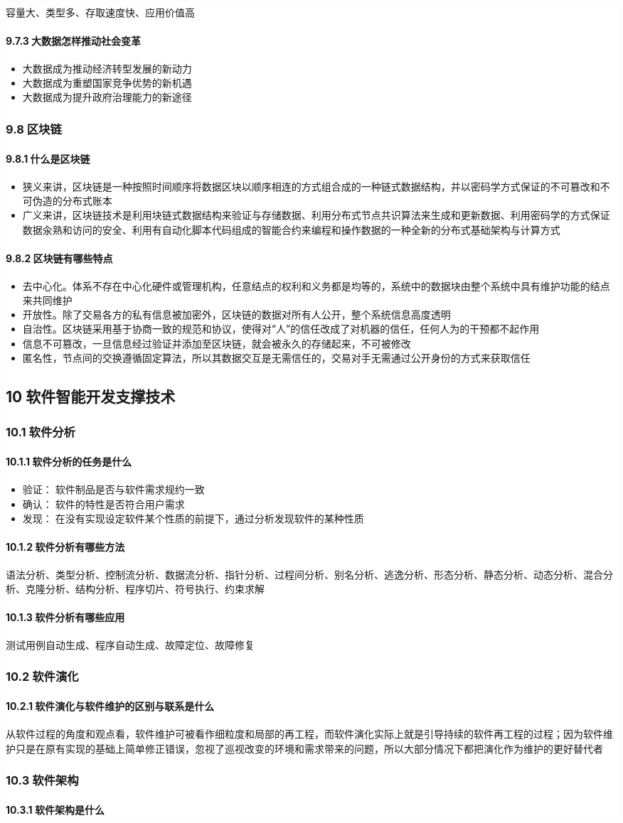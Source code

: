 容量大、类型多、存取速度快、应用价值高

#### 9.7.3 大数据怎样推动社会变革

+ 大数据成为推动经济转型发展的新动力
+ 大数据成为重塑国家竞争优势的新机遇
+ 大数据成为提升政府治理能力的新途径

### 9.8 区块链

#### 9.8.1 什么是区块链

+ 狭义来讲，区块链是一种按照时间顺序将数据区块以顺序相连的方式组合成的一种链式数据结构，并以密码学方式保证的不可篡改和不可伪造的分布式账本
+ 广义来讲，区块链技术是利用块链式数据结构来验证与存储数据、利用分布式节点共识算法来生成和更新数据、利用密码学的方式保证数据汆熟和访问的安全、利用有自动化脚本代码组成的智能合约来编程和操作数据的一种全新的分布式基础架构与计算方式

#### 9.8.2 区块链有哪些特点

+ 去中心化。体系不存在中心化硬件或管理机构，任意结点的权利和义务都是均等的，系统中的数据块由整个系统中具有维护功能的结点来共同维护
+ 开放性。除了交易各方的私有信息被加密外，区块链的数据对所有人公开，整个系统信息高度透明
+ 自治性。区块链采用基于协商一致的规范和协议，使得对“人”的信任改成了对机器的信任，任何人为的干预都不起作用
+ 信息不可篡改，一旦信息经过验证并添加至区块链，就会被永久的存储起来，不可被修改
+ 匿名性，节点间的交换遵循固定算法，所以其数据交互是无需信任的，交易对手无需通过公开身份的方式来获取信任



## 10 软件智能开发支撑技术

### 10.1 软件分析

#### 10.1.1 软件分析的任务是什么

+ 验证： 软件制品是否与软件需求规约一致
+ 确认： 软件的特性是否符合用户需求
+ 发现： 在没有实现设定软件某个性质的前提下，通过分析发现软件的某种性质

#### 10.1.2 软件分析有哪些方法

语法分析、类型分析、控制流分析、数据流分析、指针分析、过程间分析、别名分析、逃逸分析、形态分析、静态分析、动态分析、混合分析、克隆分析、结构分析、程序切片、符号执行、约束求解

#### 10.1.3 软件分析有哪些应用

测试用例自动生成、程序自动生成、故障定位、故障修复

### 10.2 软件演化

#### 10.2.1 软件演化与软件维护的区别与联系是什么

从软件过程的角度和观点看，软件维护可被看作细粒度和局部的再工程，而软件演化实际上就是引导持续的软件再工程的过程；因为软件维护只是在原有实现的基础上简单修正错误，忽视了巡视改变的环境和需求带来的问题，所以大部分情况下都把演化作为维护的更好替代者

### 10.3 软件架构

#### 10.3.1 软件架构是什么
